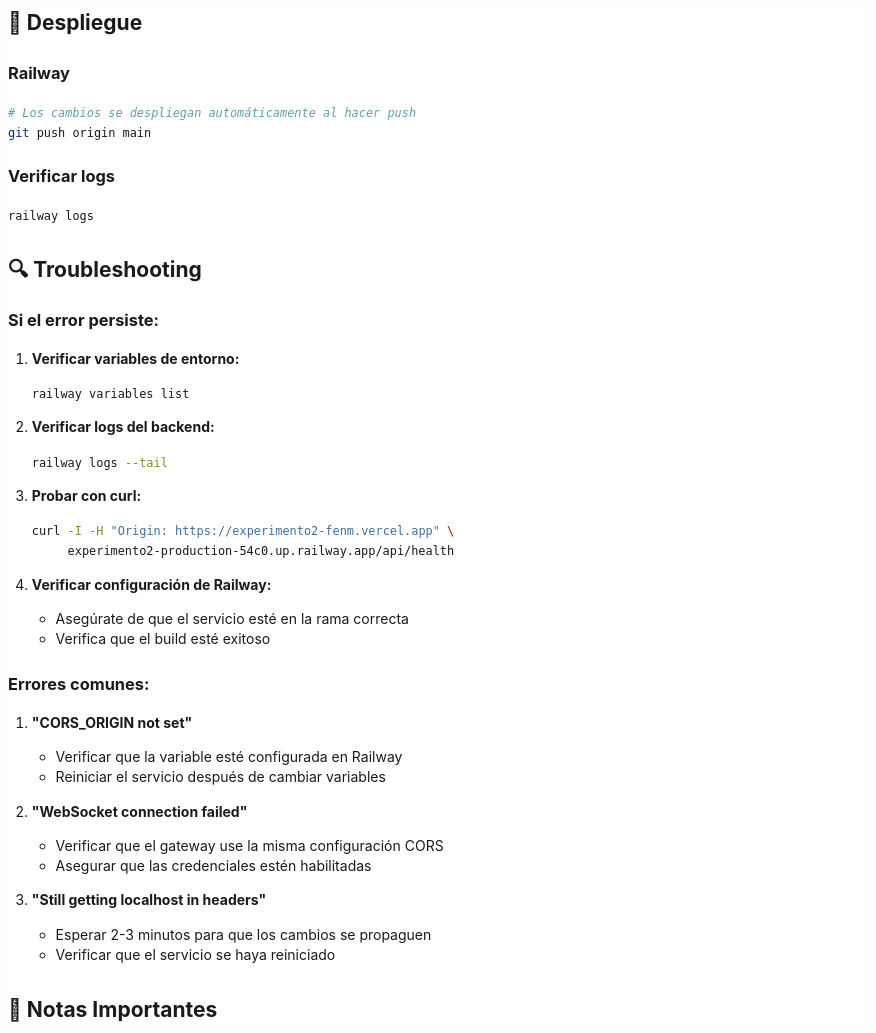## 🚀 Despliegue

### Railway
```bash
# Los cambios se despliegan automáticamente al hacer push
git push origin main
```

### Verificar logs
```bash
railway logs
```

## 🔍 Troubleshooting

### Si el error persiste:

1. **Verificar variables de entorno:**
   ```bash
   railway variables list
   ```

2. **Verificar logs del backend:**
   ```bash
   railway logs --tail
   ```

3. **Probar con curl:**
   ```bash
   curl -I -H "Origin: https://experimento2-fenm.vercel.app" \
        experimento2-production-54c0.up.railway.app/api/health
   ```

4. **Verificar configuración de Railway:**
   - Asegúrate de que el servicio esté en la rama correcta
   - Verifica que el build esté exitoso

### Errores comunes:

1. **"CORS_ORIGIN not set"**
   - Verificar que la variable esté configurada en Railway
   - Reiniciar el servicio después de cambiar variables

2. **"WebSocket connection failed"**
   - Verificar que el gateway use la misma configuración CORS
   - Asegurar que las credenciales estén habilitadas

3. **"Still getting localhost in headers"**
   - Esperar 2-3 minutos para que los cambios se propaguen
   - Verificar que el servicio se haya reiniciado

## 📝 Notas Importantes
